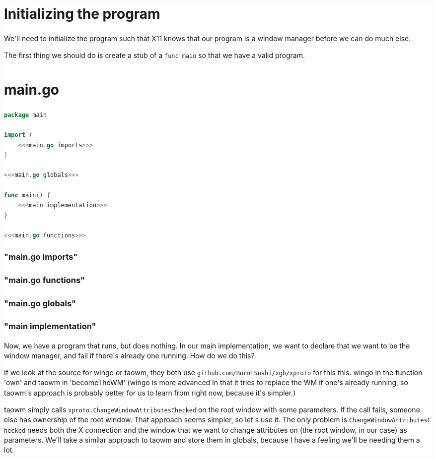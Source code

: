 # Initializing the program

We'll need to initialize the program such that X11 knows that our program is a
window manager before we can do much else.

The first thing we should do is create a stub of a `func main` so that we have
a valid program.

# main.go
```go
package main

import (
	<<<main.go imports>>>
)

<<<main.go globals>>>

func main() {
	<<<main implementation>>>
}

<<<main.go functions>>>
```

### "main.go imports"
```go
```

### "main.go functions"
```go
```

### "main.go globals"
```go
```

### "main implementation"
```go
```

Now, we have a program that runs, but does nothing. In our main implementation,
we want to declare that we want to be the window manager, and fail if there's
already one running.  How do we do this? 

If we look at the source for wingo or taowm, they both use `github.com/BurntSushi/xgb/xproto`
for this this. wingo in the function 'own' and taowm in 'becomeTheWM' (wingo is more
advanced in that it tries to replace the WM if one's already running, so
taowm's approach is probably better for us to learn from right now, because it's
simpler.)

taowm simply calls `xproto.ChangeWindowAttributesChecked` on the root window with
some parameters. If the call fails, someone else has ownership of the root window.
That approach seems simpler, so let's use it. The only problem is
`ChangeWindowAttributesChecked` needs both the X connection and the window that
we want to change attributes on (the root window, in our case) as parameters. We'll
take a similar approach to taowm and store them in globals, because I have a
feeling we'll be needing them a lot.
